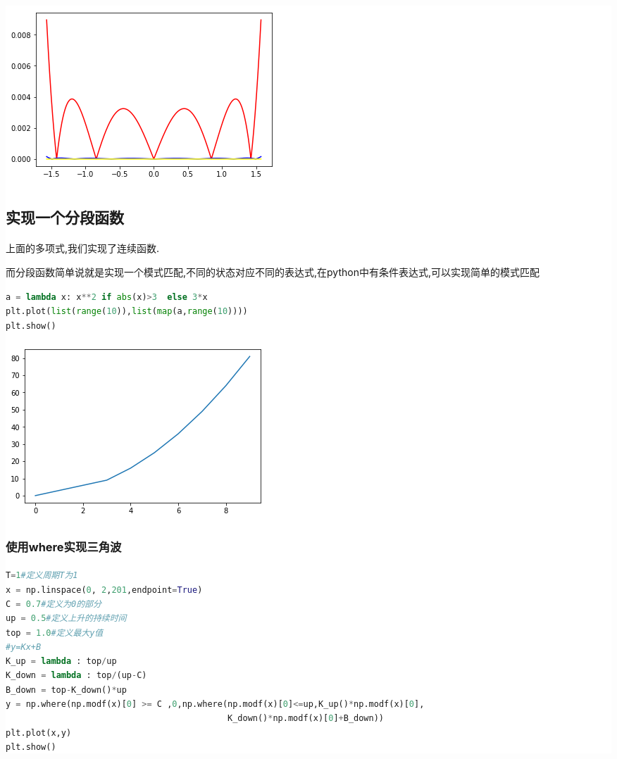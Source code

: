 
![png](output_46_0.png)


## 实现一个分段函数


上面的多项式,我们实现了连续函数.

而分段函数简单说就是实现一个模式匹配,不同的状态对应不同的表达式,在python中有条件表达式,可以实现简单的模式匹配


```python
a = lambda x: x**2 if abs(x)>3  else 3*x
plt.plot(list(range(10)),list(map(a,range(10))))
plt.show()
```


![png](output_48_0.png)


### 使用where实现三角波


```python
T=1#定义周期T为1
x = np.linspace(0, 2,201,endpoint=True)
C = 0.7#定义为0的部分
up = 0.5#定义上升的持续时间
top = 1.0#定义最大y值
#y=Kx+B
K_up = lambda : top/up
K_down = lambda : top/(up-C)
B_down = top-K_down()*up
y = np.where(np.modf(x)[0] >= C ,0,np.where(np.modf(x)[0]<=up,K_up()*np.modf(x)[0],
                                            K_down()*np.modf(x)[0]+B_down))
plt.plot(x,y)
plt.show()
```
